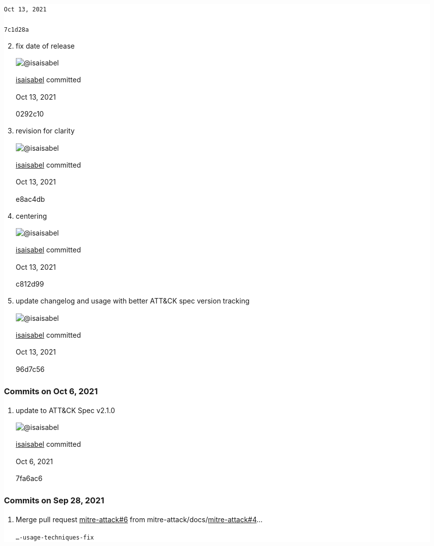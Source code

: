    Oct 13, 2021

    7c1d28a
2.  fix date of release

    ![@isaisabel](https://avatars.githubusercontent.com/u/28868888?s=60\&u=162cb3b177c28ff7cbaa33b5754e480c809f1c26\&v=4)

    [isaisabel](../.gitbook/assets/commits) committed

    Oct 13, 2021

    0292c10
3.  revision for clarity

    ![@isaisabel](https://avatars.githubusercontent.com/u/28868888?s=60\&u=162cb3b177c28ff7cbaa33b5754e480c809f1c26\&v=4)

    [isaisabel](../.gitbook/assets/commits) committed

    Oct 13, 2021

    e8ac4db
4.  centering

    ![@isaisabel](https://avatars.githubusercontent.com/u/28868888?s=60\&u=162cb3b177c28ff7cbaa33b5754e480c809f1c26\&v=4)

    [isaisabel](../.gitbook/assets/commits) committed

    Oct 13, 2021

    c812d99
5.  update changelog and usage with better ATT\&CK spec version tracking

    ![@isaisabel](https://avatars.githubusercontent.com/u/28868888?s=60\&u=162cb3b177c28ff7cbaa33b5754e480c809f1c26\&v=4)

    [isaisabel](../.gitbook/assets/commits) committed

    Oct 13, 2021

    96d7c56

### Commits on Oct 6, 2021

1.  update to ATT\&CK Spec v2.1.0

    ![@isaisabel](https://avatars.githubusercontent.com/u/28868888?s=60\&u=162cb3b177c28ff7cbaa33b5754e480c809f1c26\&v=4)

    [isaisabel](../.gitbook/assets/commits) committed

    Oct 6, 2021

    7fa6ac6

### Commits on Sep 28, 2021

1.  Merge pull request [mitre-attack#6](https://github.com/mitre-attack/attack-stix-data/pull/6) from mitre-attack/docs/[mitre-attack#4](https://github.com/mitre-attack/attack-stix-data/issues/4)…

    ```
    …-usage-techniques-fix
